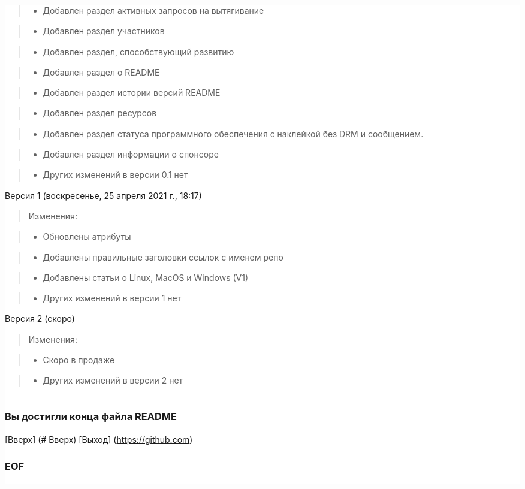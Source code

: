 > * Добавлен раздел активных запросов на вытягивание

> * Добавлен раздел участников

> * Добавлен раздел, способствующий развитию

> * Добавлен раздел о README

> * Добавлен раздел истории версий README

> * Добавлен раздел ресурсов

> * Добавлен раздел статуса программного обеспечения с наклейкой без DRM и сообщением.

> * Добавлен раздел информации о спонсоре

> * Других изменений в версии 0.1 нет

Версия 1 (воскресенье, 25 апреля 2021 г., 18:17)

> Изменения:

> * Обновлены атрибуты

> * Добавлены правильные заголовки ссылок с именем репо

> * Добавлены статьи о Linux, MacOS и Windows (V1)

> * Других изменений в версии 1 нет

Версия 2 (скоро)

> Изменения:

> * Скоро в продаже

> * Других изменений в версии 2 нет

***

### Вы достигли конца файла README

[Вверх] (# Вверх) [Выход] (https://github.com)

### EOF

***

